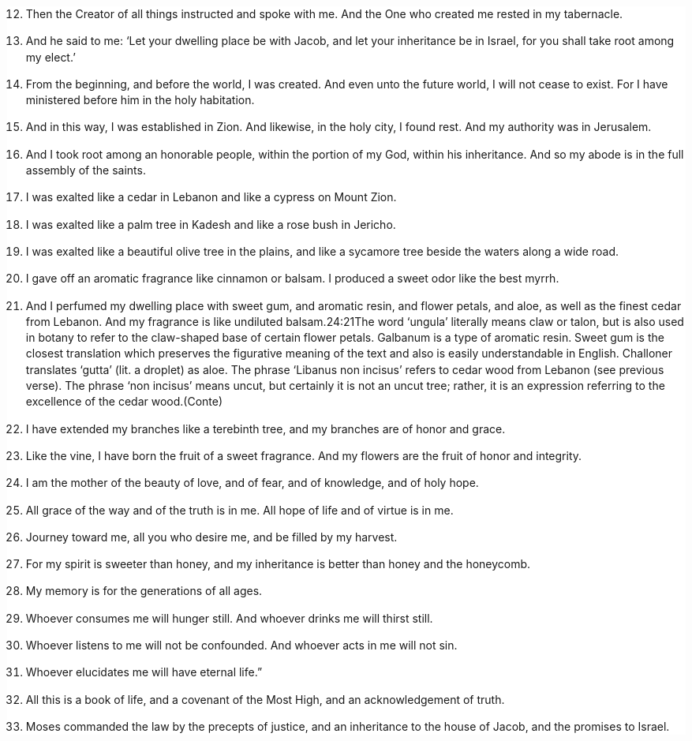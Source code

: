 12. Then the Creator of all things instructed and spoke with me. And the One who created me rested in my tabernacle. 

13. And he said to me: ‘Let your dwelling place be with Jacob, and let your inheritance be in Israel, for you shall take root among my elect.’

14. From the beginning, and before the world, I was created. And even unto the future world, I will not cease to exist. For I have ministered before him in the holy habitation.

15. And in this way, I was established in Zion. And likewise, in the holy city, I found rest. And my authority was in Jerusalem.

16. And I took root among an honorable people, within the portion of my God, within his inheritance. And so my abode is in the full assembly of the saints.

17. I was exalted like a cedar in Lebanon and like a cypress on Mount Zion.

18. I was exalted like a palm tree in Kadesh and like a rose bush in Jericho.

19. I was exalted like a beautiful olive tree in the plains, and like a sycamore tree beside the waters along a wide road.

20. I gave off an aromatic fragrance like cinnamon or balsam. I produced a sweet odor like the best myrrh.

21. And I perfumed my dwelling place with sweet gum, and aromatic resin, and flower petals, and aloe, as well as the finest cedar from Lebanon. And my fragrance is like undiluted balsam.24:21The word ‘ungula’ literally means claw or talon, but is also used in botany to refer to the claw-shaped base of certain flower petals. Galbanum is a type of aromatic resin. Sweet gum is the closest translation which preserves the figurative meaning of the text and also is easily understandable in English. Challoner translates ‘gutta’ (lit. a droplet) as aloe. The phrase ‘Libanus non incisus’ refers to cedar wood from Lebanon (see previous verse). The phrase ‘non incisus’ means uncut, but certainly it is not an uncut tree; rather, it is an expression referring to the excellence of the cedar wood.(Conte) 

22. I have extended my branches like a terebinth tree, and my branches are of honor and grace.

23. Like the vine, I have born the fruit of a sweet fragrance. And my flowers are the fruit of honor and integrity.

24. I am the mother of the beauty of love, and of fear, and of knowledge, and of holy hope.

25. All grace of the way and of the truth is in me. All hope of life and of virtue is in me.

26. Journey toward me, all you who desire me, and be filled by my harvest.

27. For my spirit is sweeter than honey, and my inheritance is better than honey and the honeycomb. 

28. My memory is for the generations of all ages.

29. Whoever consumes me will hunger still. And whoever drinks me will thirst still.

30. Whoever listens to me will not be confounded. And whoever acts in me will not sin.

31. Whoever elucidates me will have eternal life.”

32. All this is a book of life, and a covenant of the Most High, and an acknowledgement of truth.

33. Moses commanded the law by the precepts of justice, and an inheritance to the house of Jacob, and the promises to Israel.
